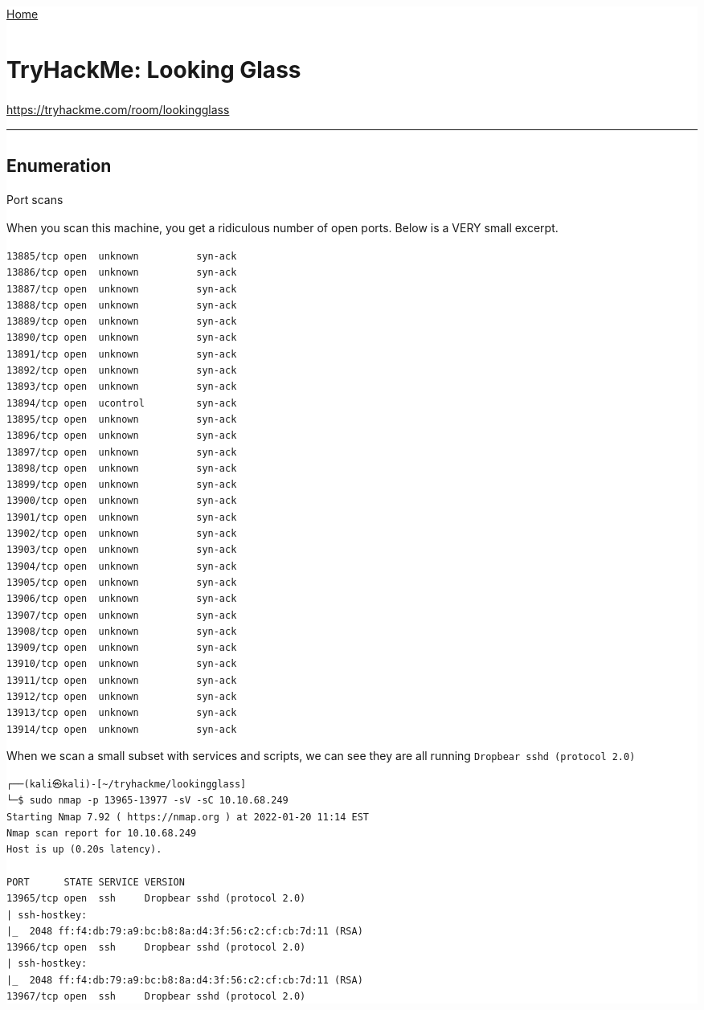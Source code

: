 [Home](../../index.md)

# TryHackMe: Looking Glass

https://tryhackme.com/room/lookingglass

---
## Enumeration

Port scans

When you scan this machine, you get a ridiculous number of open ports.  Below is a VERY small excerpt.

```
13885/tcp open  unknown          syn-ack                      
13886/tcp open  unknown          syn-ack            
13887/tcp open  unknown          syn-ack
13888/tcp open  unknown          syn-ack                      
13889/tcp open  unknown          syn-ack            
13890/tcp open  unknown          syn-ack
13891/tcp open  unknown          syn-ack                      
13892/tcp open  unknown          syn-ack            
13893/tcp open  unknown          syn-ack
13894/tcp open  ucontrol         syn-ack                      
13895/tcp open  unknown          syn-ack            
13896/tcp open  unknown          syn-ack
13897/tcp open  unknown          syn-ack                      
13898/tcp open  unknown          syn-ack            
13899/tcp open  unknown          syn-ack
13900/tcp open  unknown          syn-ack                      
13901/tcp open  unknown          syn-ack            
13902/tcp open  unknown          syn-ack
13903/tcp open  unknown          syn-ack                      
13904/tcp open  unknown          syn-ack            
13905/tcp open  unknown          syn-ack
13906/tcp open  unknown          syn-ack                      
13907/tcp open  unknown          syn-ack            
13908/tcp open  unknown          syn-ack
13909/tcp open  unknown          syn-ack                      
13910/tcp open  unknown          syn-ack            
13911/tcp open  unknown          syn-ack
13912/tcp open  unknown          syn-ack                      
13913/tcp open  unknown          syn-ack            
13914/tcp open  unknown          syn-ack
```

When we scan a small subset with services and scripts, we can see they are all running `Dropbear sshd (protocol 2.0)`

```
┌──(kali㉿kali)-[~/tryhackme/lookingglass]
└─$ sudo nmap -p 13965-13977 -sV -sC 10.10.68.249  
Starting Nmap 7.92 ( https://nmap.org ) at 2022-01-20 11:14 EST
Nmap scan report for 10.10.68.249
Host is up (0.20s latency).

PORT      STATE SERVICE VERSION
13965/tcp open  ssh     Dropbear sshd (protocol 2.0)
| ssh-hostkey: 
|_  2048 ff:f4:db:79:a9:bc:b8:8a:d4:3f:56:c2:cf:cb:7d:11 (RSA)
13966/tcp open  ssh     Dropbear sshd (protocol 2.0)
| ssh-hostkey: 
|_  2048 ff:f4:db:79:a9:bc:b8:8a:d4:3f:56:c2:cf:cb:7d:11 (RSA)
13967/tcp open  ssh     Dropbear sshd (protocol 2.0)
```